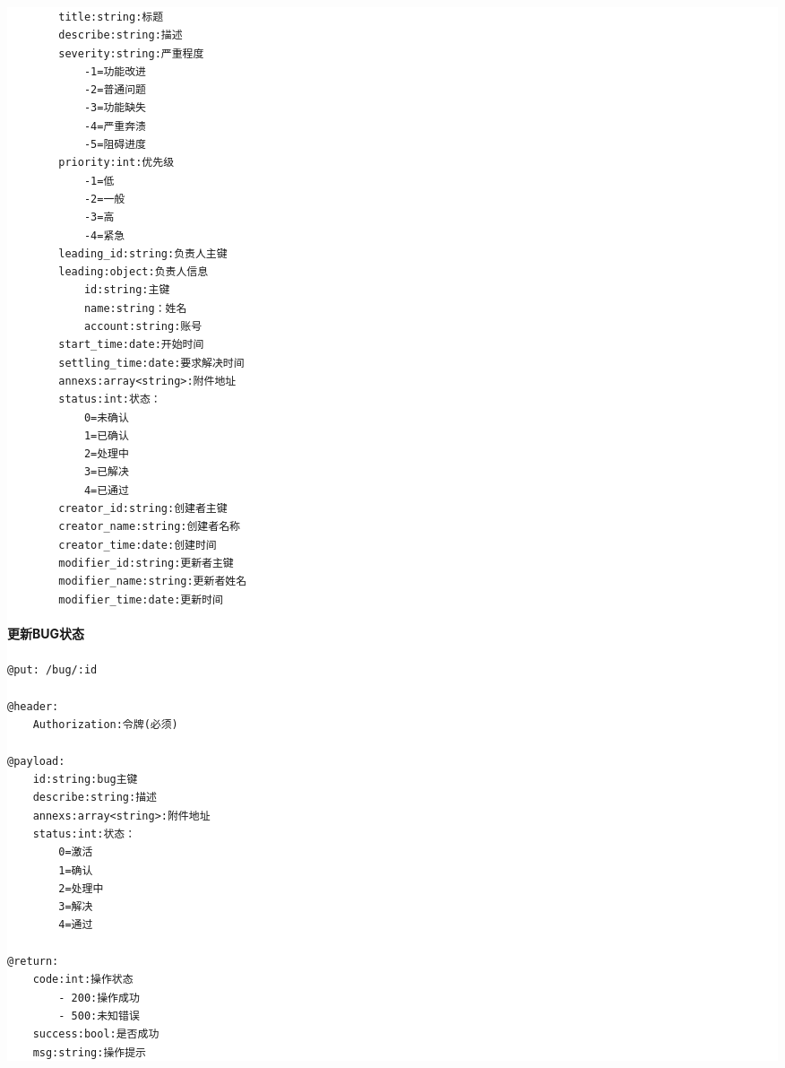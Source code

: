 			title:string:标题
			describe:string:描述
			severity:string:严重程度
				-1=功能改进
				-2=普通问题
				-3=功能缺失
				-4=严重奔溃
				-5=阻碍进度
			priority:int:优先级
				-1=低
				-2=一般
				-3=高
				-4=紧急
			leading_id:string:负责人主键
			leading:object:负责人信息
				id:string:主键
				name:string：姓名
				account:string:账号
			start_time:date:开始时间
			settling_time:date:要求解决时间
			annexs:array<string>:附件地址
			status:int:状态：
				0=未确认
				1=已确认
				2=处理中
				3=已解决
				4=已通过
			creator_id:string:创建者主键
			creator_name:string:创建者名称
			creator_time:date:创建时间
			modifier_id:string:更新者主键
			modifier_name:string:更新者姓名
			modifier_time:date:更新时间

####  更新BUG状态
	@put: /bug/:id

    @header:
        Authorization:令牌(必须)

	@payload:
		id:string:bug主键
		describe:string:描述
		annexs:array<string>:附件地址
		status:int:状态：
			0=激活
			1=确认
			2=处理中
			3=解决
			4=通过
	
	@return:
	    code:int:操作状态
	        - 200:操作成功
	        - 500:未知错误
	    success:bool:是否成功
	    msg:string:操作提示
